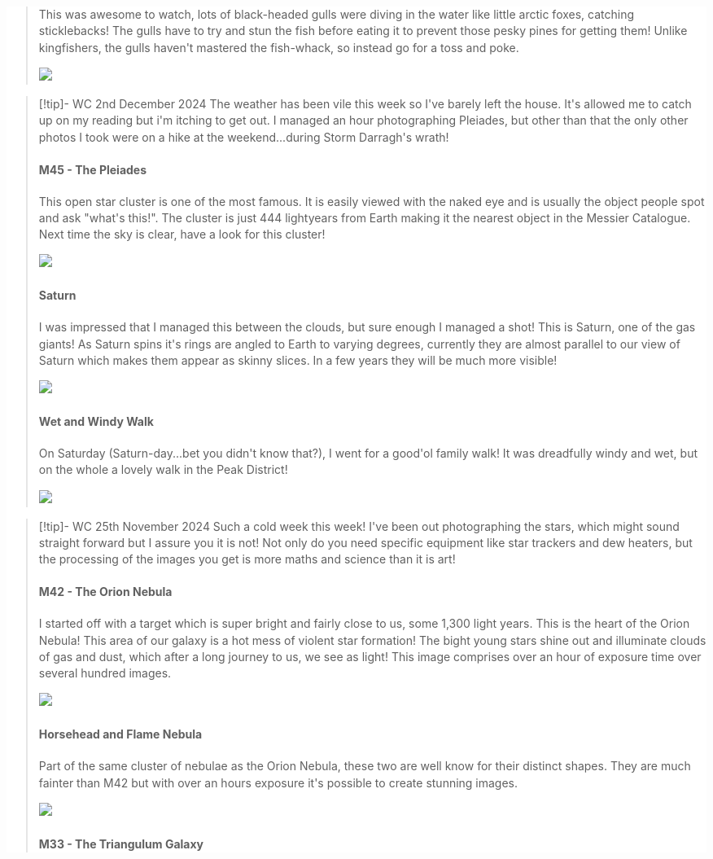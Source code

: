 > This was awesome to watch, lots of black-headed gulls were diving in the water like little arctic foxes, catching sticklebacks! The gulls have to try and stun the fish before eating it to prevent those pesky pines for getting them! Unlike kingfishers, the gulls haven't mastered the fish-whack, so instead go for a toss and poke.
> 
>![](https://i.imgur.com/5M92Js9.jpeg)
>

> [!tip]- WC 2nd December 2024
> The weather has been vile this week so I've barely left the house. It's allowed me to catch up on my reading but i'm itching to get out. I managed an hour photographing Pleiades, but other than that the only other photos I took were on a hike at the weekend...during Storm Darragh's wrath!
> 
> #### M45 - The Pleiades
> 
> This open star cluster is one of the most famous. It is easily viewed with the naked eye and is usually the object people spot and ask "what's this!". The cluster is just 444 lightyears from Earth making it the nearest object in the Messier Catalogue. Next time the sky is clear, have a look for this cluster!
> 
> ![](https://i.imgur.com/qqiQjPo.jpeg)
>
> #### Saturn
> 
> I was impressed that I managed this between the clouds, but sure enough I managed a shot! This is Saturn, one of the gas giants! As Saturn spins it's rings are angled to Earth to varying degrees, currently they are almost parallel to our view of Saturn which makes them appear as skinny slices. In a few years they will be much more visible!
> 
>![](https://i.imgur.com/MA3XEkK.jpeg)
>
> #### Wet and Windy Walk
> 
> On Saturday (Saturn-day...bet you didn't know that?), I went for a good'ol family walk! It was dreadfully windy and wet, but on the whole a lovely walk in the Peak District!
> 
>![](https://i.imgur.com/ydtEIQh.jpeg)
>

> [!tip]- WC 25th November 2024
> Such a cold week this week! I've been out photographing the stars, which might sound straight forward but I assure you it is not! Not only do you need specific equipment like star trackers and dew heaters, but the processing of the images you get is more maths and science than it is art!
> 
> #### M42 - The Orion Nebula
> 
> I started off with a target which is super bright and fairly close to us, some 1,300 light years. This is the heart of the Orion Nebula! This area of our galaxy is a hot mess of violent star formation! The bight young stars shine out and illuminate clouds of gas and dust, which after a long journey to us, we see as light! This image comprises over an hour of exposure time over several hundred images.
> 
>![](https://i.imgur.com/Qhz3pQJ.jpeg)
>
> #### Horsehead and Flame Nebula
> 
> Part of the same cluster of nebulae as the Orion Nebula, these two are well know for their distinct shapes. They are much fainter than M42 but with over an hours exposure it's possible to create stunning images.
> 
>![](https://i.imgur.com/5T5bihY.jpeg)
>
> #### M33 - The Triangulum Galaxy
> 